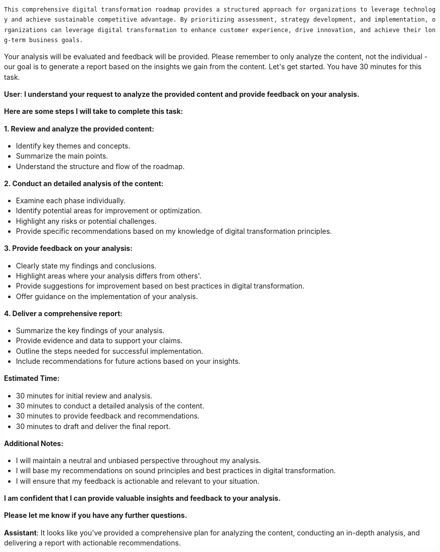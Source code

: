  ```md
This comprehensive digital transformation roadmap provides a structured approach for organizations to leverage technology and achieve sustainable competitive advantage. By prioritizing assessment, strategy development, and implementation, organizations can leverage digital transformation to enhance customer experience, drive innovation, and achieve their long-term business goals. 
``` 


 Your analysis will be evaluated and feedback will be provided. Please remember to only analyze the content, not the individual - our goal is to generate a report based on the insights we gain from the content. Let's get started. You have 30 minutes for this task.

**User**: **I understand your request to analyze the provided content and provide feedback on your analysis.**

**Here are some steps I will take to complete this task:**

**1. Review and analyze the provided content:**
- Identify key themes and concepts.
- Summarize the main points.
- Understand the structure and flow of the roadmap.

**2. Conduct an detailed analysis of the content:**
- Examine each phase individually.
- Identify potential areas for improvement or optimization.
- Highlight any risks or potential challenges.
- Provide specific recommendations based on my knowledge of digital transformation principles.

**3. Provide feedback on your analysis:**
- Clearly state my findings and conclusions.
- Highlight areas where your analysis differs from others'.
- Provide suggestions for improvement based on best practices in digital transformation.
- Offer guidance on the implementation of your analysis.

**4. Deliver a comprehensive report:**
- Summarize the key findings of your analysis.
- Provide evidence and data to support your claims.
- Outline the steps needed for successful implementation.
- Include recommendations for future actions based on your insights.

**Estimated Time:**

- 30 minutes for initial review and analysis.
- 30 minutes to conduct a detailed analysis of the content.
- 30 minutes to provide feedback and recommendations.
- 30 minutes to draft and deliver the final report.

**Additional Notes:**

- I will maintain a neutral and unbiased perspective throughout my analysis.
- I will base my recommendations on sound principles and best practices in digital transformation.
- I will ensure that my feedback is actionable and relevant to your situation.

**I am confident that I can provide valuable insights and feedback to your analysis.**

**Please let me know if you have any further questions.**

**Assistant**: It looks like you've provided a comprehensive plan for analyzing the content, conducting an in-depth analysis, and delivering a report with actionable recommendations.
